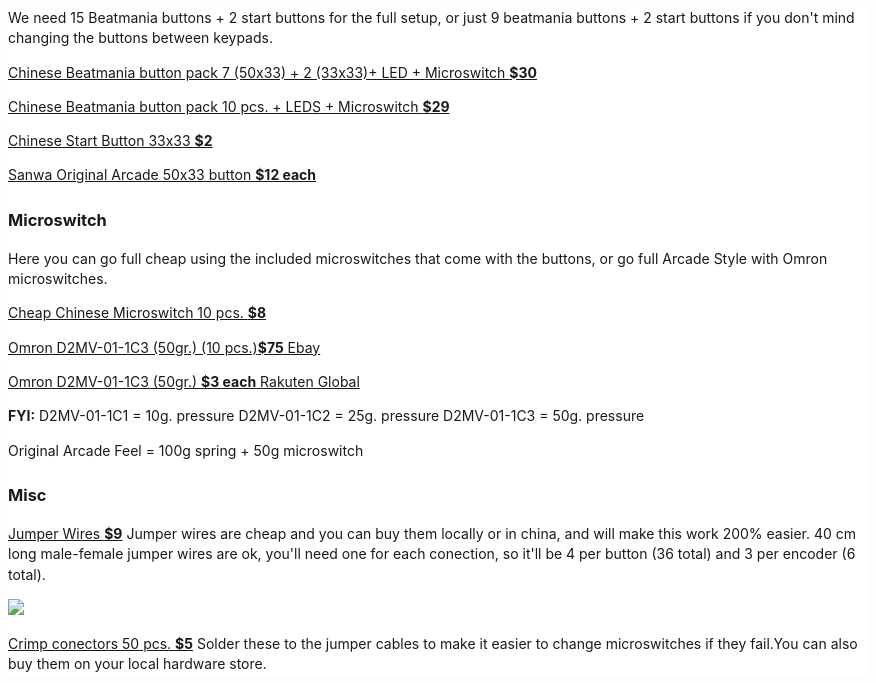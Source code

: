 We need 15 Beatmania buttons + 2 start buttons for the full setup, or just 9 beatmania buttons + 2 start buttons if you don't mind changing the buttons between keypads.

[Chinese Beatmania button pack 7 (50x33) + 2 (33x33)+ LED + Microswitch **$30**](https://es.aliexpress.com/store/product/9x-Arcade-Beatmania-IIDX-DIY-Kit-Parts-LED-Light-Illuminated-Rectangular-Buttons/821292_32654141915.html) 

[Chinese Beatmania button pack 10 pcs. + LEDS + Microswitch **$29**](https://es.aliexpress.com/item/10x-Beatmania-IIDX-Rectangle-LED-Light-Illuminated-Push-Button-Rectangular-buttons-For-Arcade-Coin-Machine-50/32720629306.html?spm=2114.13010608.0.0.3phRJQ)

[Chinese Start Button 33x33 **$2**](https://es.aliexpress.com/item/Free-shipping-Factory-price-33mm-square-game-machine-push-button-arcade-LED-momentary-push-button-illuminated/32731502532.html?spm=2114.13010608.0.0.3phRJQ)

[Sanwa Original Arcade 50x33 button **$12 each**](http://global.rakuten.com/en/store/sanwadenshi/item/ilumb_100/?s-id=borderless_recommend_item_en)

### Microswitch

Here you can go full cheap using the included microswitches that come with the buttons, or go full Arcade Style with Omron microswitches.

[Cheap Chinese Microswitch 10 pcs. **$8**](https://es.aliexpress.com/store/product/Free-Shipping-10pcs-Microswitch-Sensitive-Switches-Push-Button-Switches-16A-250VAC-5E4-KW7-02-CE-CQC/1759035_32733952931.html?spm=2114.30011108.3.213.DUTqmP&ws_ab_test=searchweb0_0,searchweb201602_6_10065_10068_10000009_10084_10000025_10083_10080_10000029_10082_10081_10000028_10110_10111_10060_10112_10113_10062_10114_10115_10056_10055_10037_10054_10059_10032_10099_10078_10079_10000022_10077_10000012_10103_10073_10102_10000015_10096_10000018_10000019_10052_10053_10107_10050_10106_10051,searchweb201603_9,afswitch_4_afChannel,single_sort_2_default&btsid=67520e96-47af-4dcc-99c7-4b7d0847a0cd)

[Omron D2MV-01-1C3 (50gr.) (10 pcs.)**$75** Ebay](http://www.ebay.com/itm/262495416199)

[Omron D2MV-01-1C3 (50gr.) **$3 each** Rakuten Global](http://global.rakuten.com/en/store/sanwadenshi/item/ilumb_223/)

**FYI:**
D2MV-01-1C1 = 10g. pressure
D2MV-01-1C2 = 25g. pressure
D2MV-01-1C3 = 50g. pressure

Original Arcade Feel = 100g spring + 50g microswitch

### Misc

[Jumper Wires **$9**](http://www.dx.com/p/pvc-male-to-female-arduino-dupont-cables-multicolored-30cm-307052#.WH4I3_nhAVA)
Jumper wires are cheap and you can buy them locally or in china, and will make this work 200% easier. 40 cm long male-female jumper wires are ok, you'll need one for each conection, so it'll be 4 per button (36 total) and 3 per encoder (6 total).

  <img style='width: 200px' src='http://consandstuff.pancakeapps.com/iidx/hybrid/pics/pic008.png'></img>

[Crimp conectors 50 pcs. **$5**](http://www.dx.com/p/6-3mm-female-spade-crimp-terminal-connector-set-w-waterproof-covers-silver-50-pcs-202529#.WH4I_PnhAVA)
Solder these to the jumper cables to make it easier to change microswitches if they fail.You can also buy them on your local hardware store.
